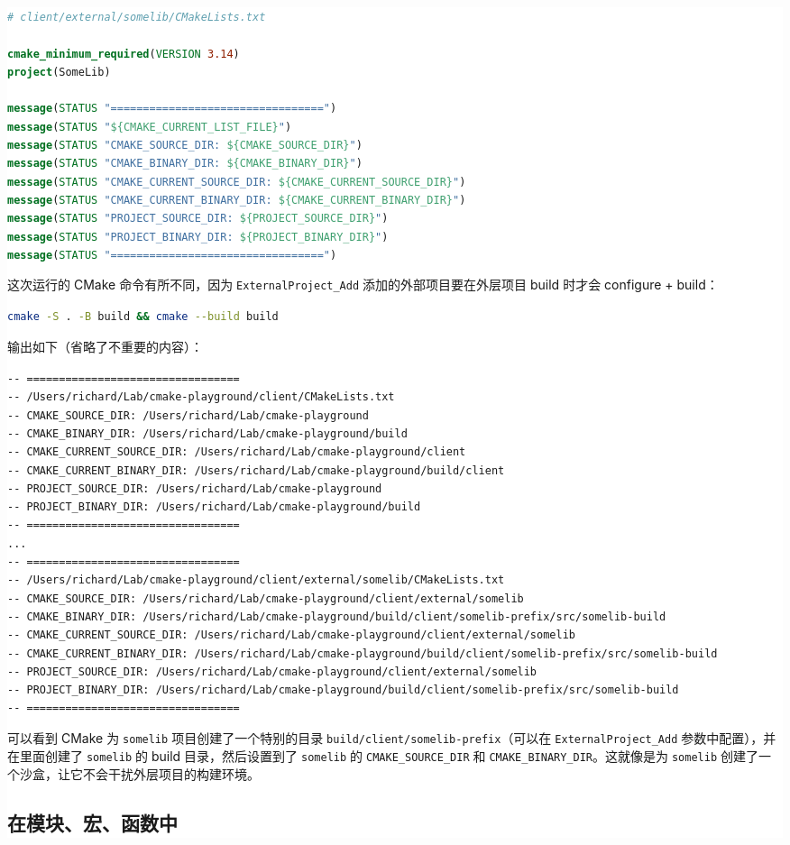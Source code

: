 ```cmake
# client/external/somelib/CMakeLists.txt

cmake_minimum_required(VERSION 3.14)
project(SomeLib)

message(STATUS "=================================")
message(STATUS "${CMAKE_CURRENT_LIST_FILE}")
message(STATUS "CMAKE_SOURCE_DIR: ${CMAKE_SOURCE_DIR}")
message(STATUS "CMAKE_BINARY_DIR: ${CMAKE_BINARY_DIR}")
message(STATUS "CMAKE_CURRENT_SOURCE_DIR: ${CMAKE_CURRENT_SOURCE_DIR}")
message(STATUS "CMAKE_CURRENT_BINARY_DIR: ${CMAKE_CURRENT_BINARY_DIR}")
message(STATUS "PROJECT_SOURCE_DIR: ${PROJECT_SOURCE_DIR}")
message(STATUS "PROJECT_BINARY_DIR: ${PROJECT_BINARY_DIR}")
message(STATUS "=================================")
```

这次运行的 CMake 命令有所不同，因为 `ExternalProject_Add` 添加的外部项目要在外层项目 build 时才会 configure + build：

```sh
cmake -S . -B build && cmake --build build
```

输出如下（省略了不重要的内容）：

```
-- =================================
-- /Users/richard/Lab/cmake-playground/client/CMakeLists.txt
-- CMAKE_SOURCE_DIR: /Users/richard/Lab/cmake-playground
-- CMAKE_BINARY_DIR: /Users/richard/Lab/cmake-playground/build
-- CMAKE_CURRENT_SOURCE_DIR: /Users/richard/Lab/cmake-playground/client
-- CMAKE_CURRENT_BINARY_DIR: /Users/richard/Lab/cmake-playground/build/client
-- PROJECT_SOURCE_DIR: /Users/richard/Lab/cmake-playground
-- PROJECT_BINARY_DIR: /Users/richard/Lab/cmake-playground/build
-- =================================
...
-- =================================
-- /Users/richard/Lab/cmake-playground/client/external/somelib/CMakeLists.txt
-- CMAKE_SOURCE_DIR: /Users/richard/Lab/cmake-playground/client/external/somelib
-- CMAKE_BINARY_DIR: /Users/richard/Lab/cmake-playground/build/client/somelib-prefix/src/somelib-build
-- CMAKE_CURRENT_SOURCE_DIR: /Users/richard/Lab/cmake-playground/client/external/somelib
-- CMAKE_CURRENT_BINARY_DIR: /Users/richard/Lab/cmake-playground/build/client/somelib-prefix/src/somelib-build
-- PROJECT_SOURCE_DIR: /Users/richard/Lab/cmake-playground/client/external/somelib
-- PROJECT_BINARY_DIR: /Users/richard/Lab/cmake-playground/build/client/somelib-prefix/src/somelib-build
-- =================================
```

可以看到 CMake 为 `somelib` 项目创建了一个特别的目录 `build/client/somelib-prefix`（可以在 `ExternalProject_Add` 参数中配置），并在里面创建了 `somelib` 的 build 目录，然后设置到了 `somelib` 的 `CMAKE_SOURCE_DIR` 和 `CMAKE_BINARY_DIR`。这就像是为 `somelib` 创建了一个沙盒，让它不会干扰外层项目的构建环境。

## 在模块、宏、函数中
